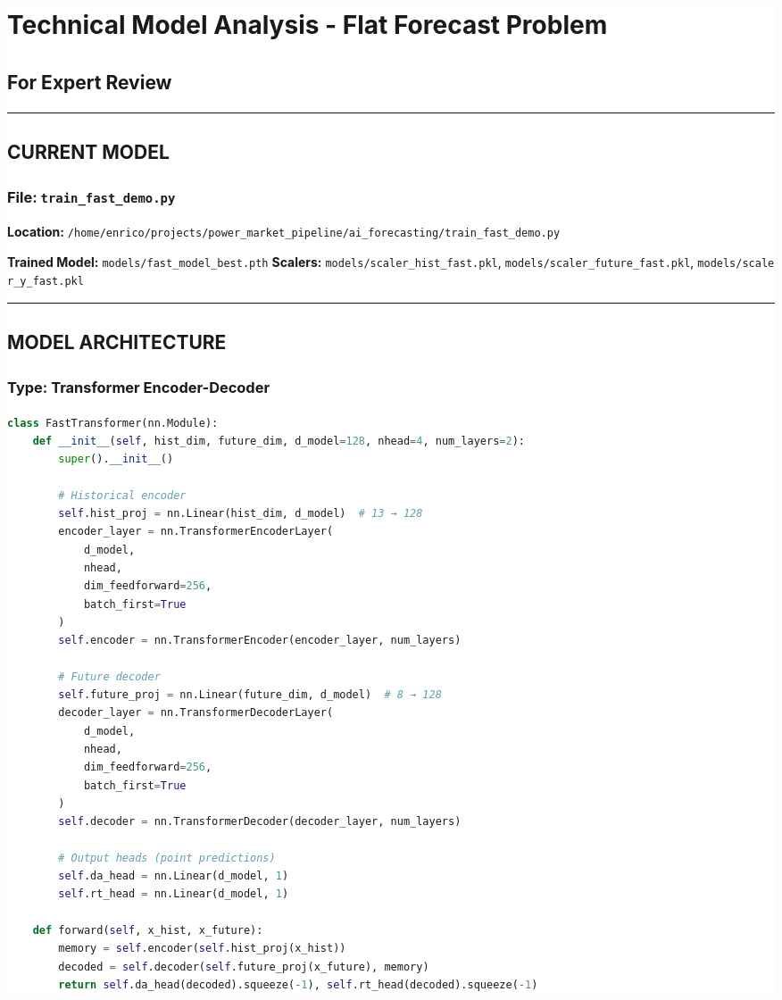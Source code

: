 # Technical Model Analysis - Flat Forecast Problem
## For Expert Review

---

## CURRENT MODEL

### File: `train_fast_demo.py`
**Location:** `/home/enrico/projects/power_market_pipeline/ai_forecasting/train_fast_demo.py`

**Trained Model:** `models/fast_model_best.pth`
**Scalers:** `models/scaler_hist_fast.pkl`, `models/scaler_future_fast.pkl`, `models/scaler_y_fast.pkl`

---

## MODEL ARCHITECTURE

### Type: Transformer Encoder-Decoder

```python
class FastTransformer(nn.Module):
    def __init__(self, hist_dim, future_dim, d_model=128, nhead=4, num_layers=2):
        super().__init__()

        # Historical encoder
        self.hist_proj = nn.Linear(hist_dim, d_model)  # 13 → 128
        encoder_layer = nn.TransformerEncoderLayer(
            d_model,
            nhead,
            dim_feedforward=256,
            batch_first=True
        )
        self.encoder = nn.TransformerEncoder(encoder_layer, num_layers)

        # Future decoder
        self.future_proj = nn.Linear(future_dim, d_model)  # 8 → 128
        decoder_layer = nn.TransformerDecoderLayer(
            d_model,
            nhead,
            dim_feedforward=256,
            batch_first=True
        )
        self.decoder = nn.TransformerDecoder(decoder_layer, num_layers)

        # Output heads (point predictions)
        self.da_head = nn.Linear(d_model, 1)
        self.rt_head = nn.Linear(d_model, 1)

    def forward(self, x_hist, x_future):
        memory = self.encoder(self.hist_proj(x_hist))
        decoded = self.decoder(self.future_proj(x_future), memory)
        return self.da_head(decoded).squeeze(-1), self.rt_head(decoded).squeeze(-1)
```
